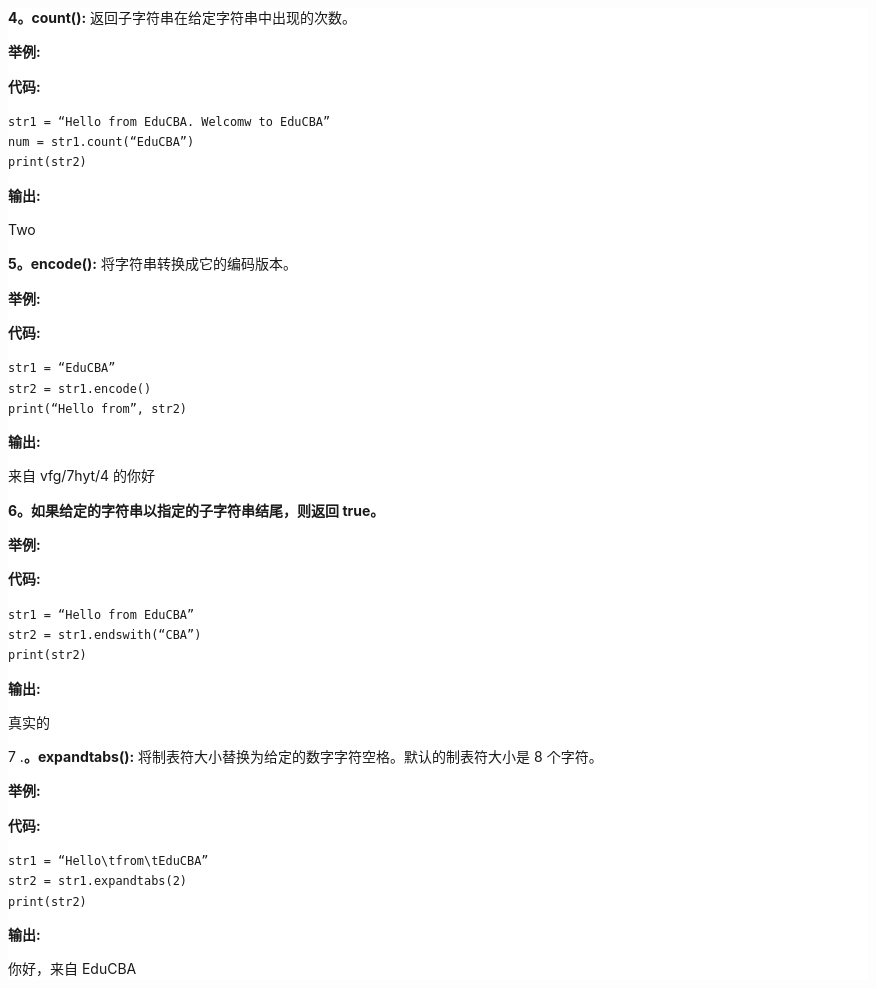 **4。count():** 返回子字符串在给定字符串中出现的次数。

**举例:**

**代码:**

```
str1 = “Hello from EduCBA. Welcomw to EduCBA”
num = str1.count(“EduCBA”)
print(str2)
```

**输出:**

Two

**5。encode():** 将字符串转换成它的编码版本。

**举例:**

**代码:**

```
str1 = “EduCBA”
str2 = str1.encode()
print(“Hello from”, str2)
```

**输出:**

来自 vfg/7hyt/4 的你好

**6。如果给定的字符串以指定的子字符串结尾，则返回 true。**

**举例:**

**代码:**

```
str1 = “Hello from EduCBA”
str2 = str1.endswith(“CBA”)
print(str2)
```

**输出:**

真实的

7 .**。expandtabs():** 将制表符大小替换为给定的数字字符空格。默认的制表符大小是 8 个字符。

**举例:**

**代码:**

```
str1 = “Hello\tfrom\tEduCBA”
str2 = str1.expandtabs(2)
print(str2)
```

**输出:**

你好，来自 EduCBA
